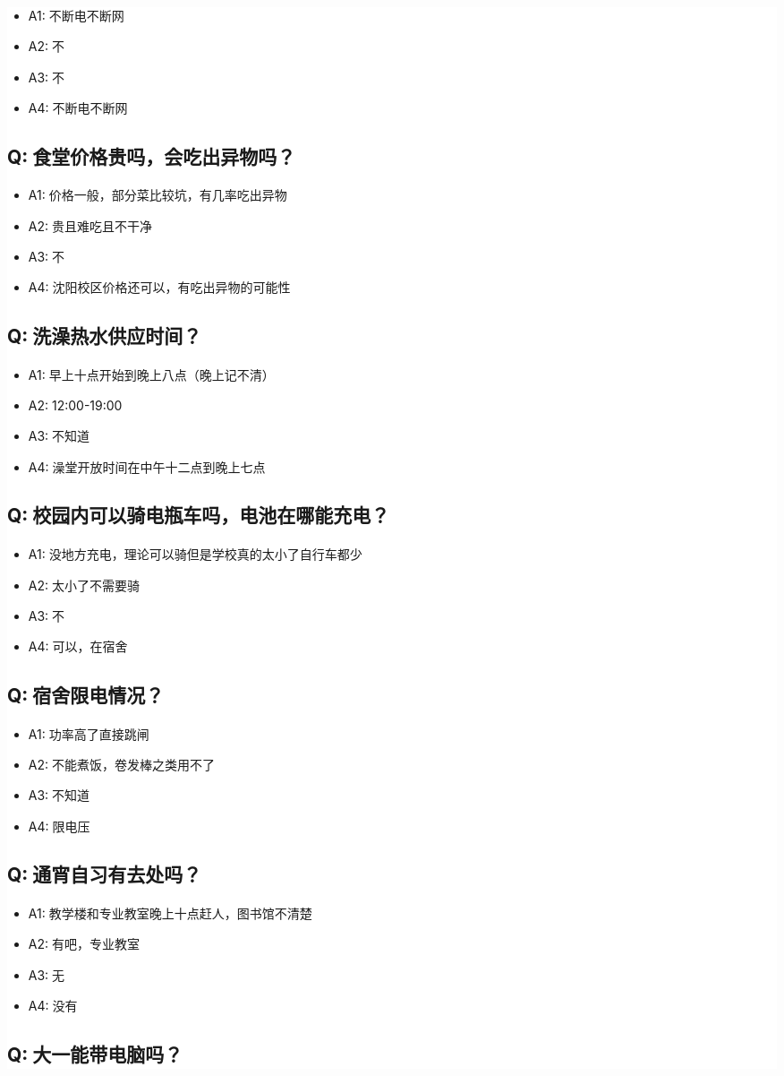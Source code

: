 - A1: 不断电不断网

- A2: 不

- A3: 不

- A4: 不断电不断网

## Q: 食堂价格贵吗，会吃出异物吗？

- A1: 价格一般，部分菜比较坑，有几率吃出异物

- A2: 贵且难吃且不干净

- A3: 不

- A4: 沈阳校区价格还可以，有吃出异物的可能性

## Q: 洗澡热水供应时间？

- A1: 早上十点开始到晚上八点（晚上记不清）

- A2: 12:00-19:00

- A3: 不知道

- A4: 澡堂开放时间在中午十二点到晚上七点

## Q: 校园内可以骑电瓶车吗，电池在哪能充电？

- A1: 没地方充电，理论可以骑但是学校真的太小了自行车都少

- A2: 太小了不需要骑

- A3: 不

- A4: 可以，在宿舍

## Q: 宿舍限电情况？

- A1: 功率高了直接跳闸

- A2: 不能煮饭，卷发棒之类用不了

- A3: 不知道

- A4: 限电压

## Q: 通宵自习有去处吗？

- A1: 教学楼和专业教室晚上十点赶人，图书馆不清楚

- A2: 有吧，专业教室

- A3: 无

- A4: 没有

## Q: 大一能带电脑吗？
